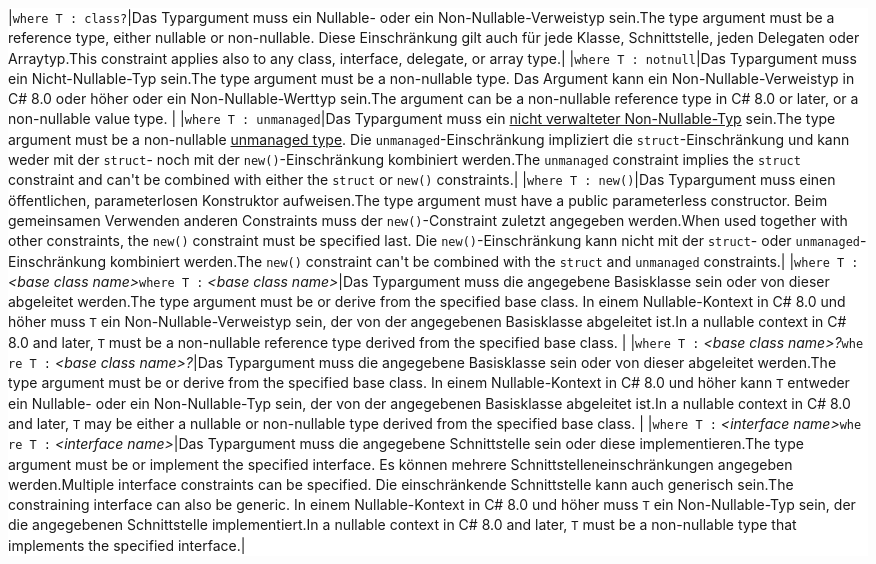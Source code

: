 |`where T : class?`|<span data-ttu-id="625d3-121">Das Typargument muss ein Nullable- oder ein Non-Nullable-Verweistyp sein.</span><span class="sxs-lookup"><span data-stu-id="625d3-121">The type argument must be a reference type, either nullable or non-nullable.</span></span> <span data-ttu-id="625d3-122">Diese Einschränkung gilt auch für jede Klasse, Schnittstelle, jeden Delegaten oder Arraytyp.</span><span class="sxs-lookup"><span data-stu-id="625d3-122">This constraint applies also to any class, interface, delegate, or array type.</span></span>|
|`where T : notnull`|<span data-ttu-id="625d3-123">Das Typargument muss ein Nicht-Nullable-Typ sein.</span><span class="sxs-lookup"><span data-stu-id="625d3-123">The type argument must be a non-nullable type.</span></span> <span data-ttu-id="625d3-124">Das Argument kann ein Non-Nullable-Verweistyp in C# 8.0 oder höher oder ein Non-Nullable-Werttyp sein.</span><span class="sxs-lookup"><span data-stu-id="625d3-124">The argument can be a non-nullable reference type in C# 8.0 or later, or a non-nullable value type.</span></span> |
|`where T : unmanaged`|<span data-ttu-id="625d3-125">Das Typargument muss ein [nicht verwalteter Non-Nullable-Typ](../../language-reference/builtin-types/unmanaged-types.md) sein.</span><span class="sxs-lookup"><span data-stu-id="625d3-125">The type argument must be a non-nullable [unmanaged type](../../language-reference/builtin-types/unmanaged-types.md).</span></span> <span data-ttu-id="625d3-126">Die `unmanaged`-Einschränkung impliziert die `struct`-Einschränkung und kann weder mit der `struct`- noch mit der `new()`-Einschränkung kombiniert werden.</span><span class="sxs-lookup"><span data-stu-id="625d3-126">The `unmanaged` constraint implies the `struct` constraint and can't be combined with either the `struct` or `new()` constraints.</span></span>|
|`where T : new()`|<span data-ttu-id="625d3-127">Das Typargument muss einen öffentlichen, parameterlosen Konstruktor aufweisen.</span><span class="sxs-lookup"><span data-stu-id="625d3-127">The type argument must have a public parameterless constructor.</span></span> <span data-ttu-id="625d3-128">Beim gemeinsamen Verwenden anderen Constraints muss der `new()`-Constraint zuletzt angegeben werden.</span><span class="sxs-lookup"><span data-stu-id="625d3-128">When used together with other constraints, the `new()` constraint must be specified last.</span></span> <span data-ttu-id="625d3-129">Die `new()`-Einschränkung kann nicht mit der `struct`- oder `unmanaged`-Einschränkung kombiniert werden.</span><span class="sxs-lookup"><span data-stu-id="625d3-129">The `new()` constraint can't be combined with the `struct` and `unmanaged` constraints.</span></span>|
|<span data-ttu-id="625d3-130">`where T :` *\<base class name>*</span><span class="sxs-lookup"><span data-stu-id="625d3-130">`where T :` *\<base class name>*</span></span>|<span data-ttu-id="625d3-131">Das Typargument muss die angegebene Basisklasse sein oder von dieser abgeleitet werden.</span><span class="sxs-lookup"><span data-stu-id="625d3-131">The type argument must be or derive from the specified base class.</span></span> <span data-ttu-id="625d3-132">In einem Nullable-Kontext in C# 8.0 und höher muss `T` ein Non-Nullable-Verweistyp sein, der von der angegebenen Basisklasse abgeleitet ist.</span><span class="sxs-lookup"><span data-stu-id="625d3-132">In a nullable context in C# 8.0 and later, `T` must be a non-nullable reference type derived from the specified base class.</span></span> |
|<span data-ttu-id="625d3-133">`where T :` *\<base class name>?*</span><span class="sxs-lookup"><span data-stu-id="625d3-133">`where T :` *\<base class name>?*</span></span>|<span data-ttu-id="625d3-134">Das Typargument muss die angegebene Basisklasse sein oder von dieser abgeleitet werden.</span><span class="sxs-lookup"><span data-stu-id="625d3-134">The type argument must be or derive from the specified base class.</span></span> <span data-ttu-id="625d3-135">In einem Nullable-Kontext in C# 8.0 und höher kann `T` entweder ein Nullable- oder ein Non-Nullable-Typ sein, der von der angegebenen Basisklasse abgeleitet ist.</span><span class="sxs-lookup"><span data-stu-id="625d3-135">In a nullable context in C# 8.0 and later, `T` may be either a nullable or non-nullable type derived from the specified base class.</span></span> |
|<span data-ttu-id="625d3-136">`where T :` *\<interface name>*</span><span class="sxs-lookup"><span data-stu-id="625d3-136">`where T :` *\<interface name>*</span></span>|<span data-ttu-id="625d3-137">Das Typargument muss die angegebene Schnittstelle sein oder diese implementieren.</span><span class="sxs-lookup"><span data-stu-id="625d3-137">The type argument must be or implement the specified interface.</span></span> <span data-ttu-id="625d3-138">Es können mehrere Schnittstelleneinschränkungen angegeben werden.</span><span class="sxs-lookup"><span data-stu-id="625d3-138">Multiple interface constraints can be specified.</span></span> <span data-ttu-id="625d3-139">Die einschränkende Schnittstelle kann auch generisch sein.</span><span class="sxs-lookup"><span data-stu-id="625d3-139">The constraining interface can also be generic.</span></span> <span data-ttu-id="625d3-140">In einem Nullable-Kontext in C# 8.0 und höher muss `T` ein Non-Nullable-Typ sein, der die angegebenen Schnittstelle implementiert.</span><span class="sxs-lookup"><span data-stu-id="625d3-140">In a nullable context in C# 8.0 and later, `T` must be a non-nullable type that implements the specified interface.</span></span>|